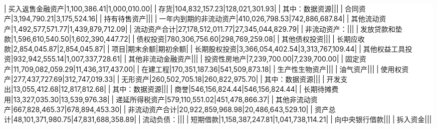 | 买入返售金融资产|1,100,386.41|1,000,010.00|
| 存货|104,832,157.23|128,021,301.93|
| 其中：数据资源|||
| 合同资产|3,194,790.21|3,175,524.16|
| 持有待售资产|||
| 一年内到期的非流动资产|410,026,798.53|742,886,687.84|
| 其他流动资产|1,492,577,571.77|1,439,879,712.09|
| 流动资产合计|27,178,512,011.77|27,345,044,829.79|
| 非流动资产：|||
| 发放贷款和垫款|1,596,610,540.50|1,602,390,447.72|
| 债权投资|780,306,756.60|298,769,259.08|
| 其他债权投资|||
| 长期应收款|2,854,045.87|2,854,045.87|
| 项目|期末余额|期初余额|
| 长期股权投资|3,366,054,402.54|3,313,767,109.44|
| 其他权益工具投资|932,942,555.14|1,007,337,728.61|
| 其他非流动金融资产|||
| 投资性房地产|7,239,700.00|7,239,700.00|
| 固定资产|11,709,082,059.29|11,436,317,437.00|
| 在建工程|170,351,187.36|541,509,873.18|
| 生产性生物资产|||
| 油气资产|||
| 使用权资产|277,437,727.69|312,747,019.33|
| 无形资产|260,502,705.18|260,822,975.70|
| 其中：数据资源|||
| 开发支出|13,055,412.68|12,817,812.68|
| 其中：数据资源|||
| 商誉|546,156,824.44|546,156,824.44|
| 长期待摊费用|13,327,035.30|13,539,976.38|
| 递延所得税资产|579,110,551.02|451,478,866.37|
| 其他非流动资产|667,828,465.37|678,894,453.30|
| 非流动资产合计|20,922,859,968.98|20,486,643,529.10|
| 资产总计|48,101,371,980.75|47,831,688,358.89|
| 流动负债：|||
| 短期借款|1,158,387,247.81|1,041,738,114.21|
| 向中央银行借款|||
| 拆入资金|||